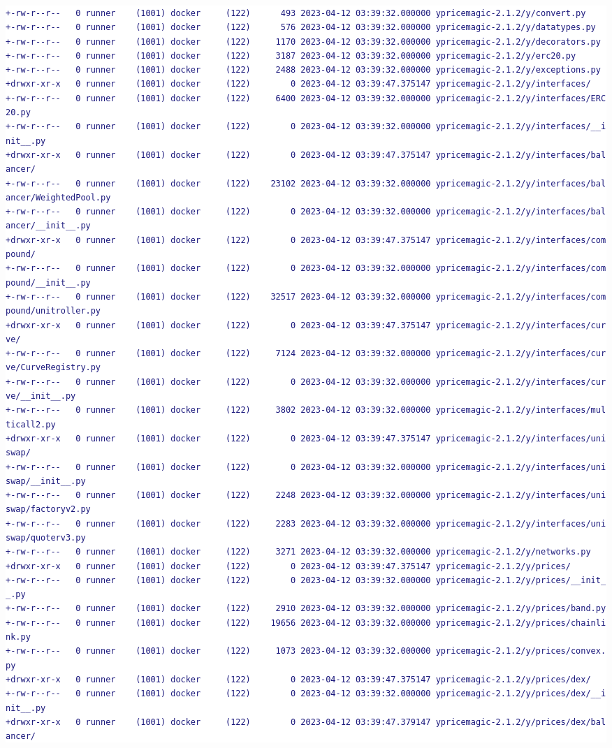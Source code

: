 ```diff
+-rw-r--r--   0 runner    (1001) docker     (122)      493 2023-04-12 03:39:32.000000 ypricemagic-2.1.2/y/convert.py
+-rw-r--r--   0 runner    (1001) docker     (122)      576 2023-04-12 03:39:32.000000 ypricemagic-2.1.2/y/datatypes.py
+-rw-r--r--   0 runner    (1001) docker     (122)     1170 2023-04-12 03:39:32.000000 ypricemagic-2.1.2/y/decorators.py
+-rw-r--r--   0 runner    (1001) docker     (122)     3187 2023-04-12 03:39:32.000000 ypricemagic-2.1.2/y/erc20.py
+-rw-r--r--   0 runner    (1001) docker     (122)     2488 2023-04-12 03:39:32.000000 ypricemagic-2.1.2/y/exceptions.py
+drwxr-xr-x   0 runner    (1001) docker     (122)        0 2023-04-12 03:39:47.375147 ypricemagic-2.1.2/y/interfaces/
+-rw-r--r--   0 runner    (1001) docker     (122)     6400 2023-04-12 03:39:32.000000 ypricemagic-2.1.2/y/interfaces/ERC20.py
+-rw-r--r--   0 runner    (1001) docker     (122)        0 2023-04-12 03:39:32.000000 ypricemagic-2.1.2/y/interfaces/__init__.py
+drwxr-xr-x   0 runner    (1001) docker     (122)        0 2023-04-12 03:39:47.375147 ypricemagic-2.1.2/y/interfaces/balancer/
+-rw-r--r--   0 runner    (1001) docker     (122)    23102 2023-04-12 03:39:32.000000 ypricemagic-2.1.2/y/interfaces/balancer/WeightedPool.py
+-rw-r--r--   0 runner    (1001) docker     (122)        0 2023-04-12 03:39:32.000000 ypricemagic-2.1.2/y/interfaces/balancer/__init__.py
+drwxr-xr-x   0 runner    (1001) docker     (122)        0 2023-04-12 03:39:47.375147 ypricemagic-2.1.2/y/interfaces/compound/
+-rw-r--r--   0 runner    (1001) docker     (122)        0 2023-04-12 03:39:32.000000 ypricemagic-2.1.2/y/interfaces/compound/__init__.py
+-rw-r--r--   0 runner    (1001) docker     (122)    32517 2023-04-12 03:39:32.000000 ypricemagic-2.1.2/y/interfaces/compound/unitroller.py
+drwxr-xr-x   0 runner    (1001) docker     (122)        0 2023-04-12 03:39:47.375147 ypricemagic-2.1.2/y/interfaces/curve/
+-rw-r--r--   0 runner    (1001) docker     (122)     7124 2023-04-12 03:39:32.000000 ypricemagic-2.1.2/y/interfaces/curve/CurveRegistry.py
+-rw-r--r--   0 runner    (1001) docker     (122)        0 2023-04-12 03:39:32.000000 ypricemagic-2.1.2/y/interfaces/curve/__init__.py
+-rw-r--r--   0 runner    (1001) docker     (122)     3802 2023-04-12 03:39:32.000000 ypricemagic-2.1.2/y/interfaces/multicall2.py
+drwxr-xr-x   0 runner    (1001) docker     (122)        0 2023-04-12 03:39:47.375147 ypricemagic-2.1.2/y/interfaces/uniswap/
+-rw-r--r--   0 runner    (1001) docker     (122)        0 2023-04-12 03:39:32.000000 ypricemagic-2.1.2/y/interfaces/uniswap/__init__.py
+-rw-r--r--   0 runner    (1001) docker     (122)     2248 2023-04-12 03:39:32.000000 ypricemagic-2.1.2/y/interfaces/uniswap/factoryv2.py
+-rw-r--r--   0 runner    (1001) docker     (122)     2283 2023-04-12 03:39:32.000000 ypricemagic-2.1.2/y/interfaces/uniswap/quoterv3.py
+-rw-r--r--   0 runner    (1001) docker     (122)     3271 2023-04-12 03:39:32.000000 ypricemagic-2.1.2/y/networks.py
+drwxr-xr-x   0 runner    (1001) docker     (122)        0 2023-04-12 03:39:47.375147 ypricemagic-2.1.2/y/prices/
+-rw-r--r--   0 runner    (1001) docker     (122)        0 2023-04-12 03:39:32.000000 ypricemagic-2.1.2/y/prices/__init__.py
+-rw-r--r--   0 runner    (1001) docker     (122)     2910 2023-04-12 03:39:32.000000 ypricemagic-2.1.2/y/prices/band.py
+-rw-r--r--   0 runner    (1001) docker     (122)    19656 2023-04-12 03:39:32.000000 ypricemagic-2.1.2/y/prices/chainlink.py
+-rw-r--r--   0 runner    (1001) docker     (122)     1073 2023-04-12 03:39:32.000000 ypricemagic-2.1.2/y/prices/convex.py
+drwxr-xr-x   0 runner    (1001) docker     (122)        0 2023-04-12 03:39:47.375147 ypricemagic-2.1.2/y/prices/dex/
+-rw-r--r--   0 runner    (1001) docker     (122)        0 2023-04-12 03:39:32.000000 ypricemagic-2.1.2/y/prices/dex/__init__.py
+drwxr-xr-x   0 runner    (1001) docker     (122)        0 2023-04-12 03:39:47.379147 ypricemagic-2.1.2/y/prices/dex/balancer/
```